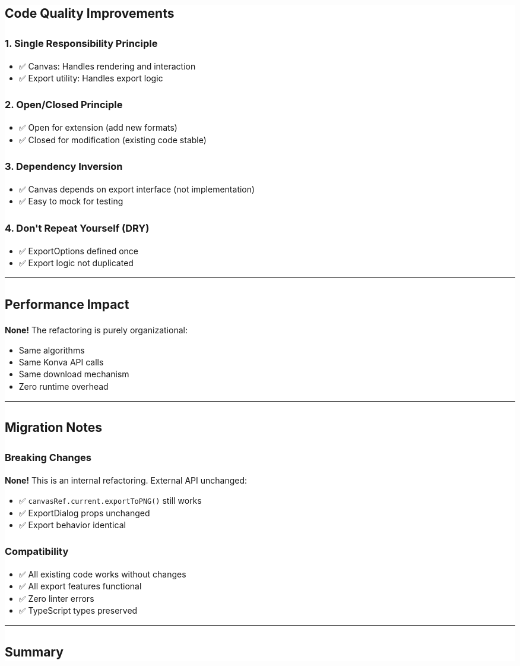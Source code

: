 
## Code Quality Improvements

### 1. Single Responsibility Principle
- ✅ Canvas: Handles rendering and interaction
- ✅ Export utility: Handles export logic

### 2. Open/Closed Principle
- ✅ Open for extension (add new formats)
- ✅ Closed for modification (existing code stable)

### 3. Dependency Inversion
- ✅ Canvas depends on export interface (not implementation)
- ✅ Easy to mock for testing

### 4. Don't Repeat Yourself (DRY)
- ✅ ExportOptions defined once
- ✅ Export logic not duplicated

---

## Performance Impact

**None!** The refactoring is purely organizational:
- Same algorithms
- Same Konva API calls
- Same download mechanism
- Zero runtime overhead

---

## Migration Notes

### Breaking Changes
**None!** This is an internal refactoring. External API unchanged:
- ✅ `canvasRef.current.exportToPNG()` still works
- ✅ ExportDialog props unchanged
- ✅ Export behavior identical

### Compatibility
- ✅ All existing code works without changes
- ✅ All export features functional
- ✅ Zero linter errors
- ✅ TypeScript types preserved

---

## Summary
